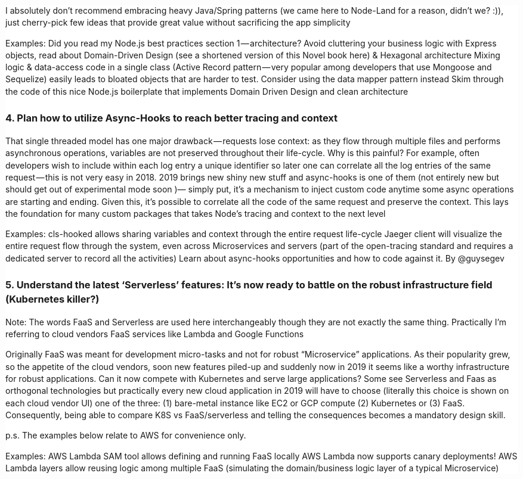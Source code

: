 I absolutely don’t recommend embracing heavy Java/Spring patterns (we came here to Node-Land for a reason, didn’t we? :)), just cherry-pick few ideas that provide great value without sacrificing the app simplicity

Examples:
Did you read my Node.js best practices section 1 — architecture?
Avoid cluttering your business logic with Express objects, read about Domain-Driven Design (see a shortened version of this Novel book here) & Hexagonal architecture
Mixing logic & data-access code in a single class (Active Record pattern — very popular among developers that use Mongoose and Sequelize) easily leads to bloated objects that are harder to test. Consider using the data mapper pattern instead
Skim through the code of this nice Node.js boilerplate that implements Domain Driven Design and clean architecture

### 4. Plan how to utilize Async-Hooks to reach better tracing and context
That single threaded model has one major drawback — requests lose context: as they flow through multiple files and performs asynchronous operations, variables are not preserved throughout their life-cycle. Why is this painful? For example, often developers wish to include within each log entry a unique identifier so later one can correlate all the log entries of the same request — this is not very easy in 2018. 2019 brings new shiny new stuff and async-hooks is one of them (not entirely new but should get out of experimental mode soon )— simply put, it’s a mechanism to inject custom code anytime some async operations are starting and ending. Given this, it’s possible to correlate all the code of the same request and preserve the context. This lays the foundation for many custom packages that takes Node’s tracing and context to the next level

Examples:
cls-hooked allows sharing variables and context through the entire request life-cycle
Jaeger client will visualize the entire request flow through the system, even across Microservices and servers (part of the open-tracing standard and requires a dedicated server to record all the activities)
Learn about async-hooks opportunities and how to code against it. By @guysegev

### 5. Understand the latest ‘Serverless’ features: It’s now ready to battle on the robust infrastructure field (Kubernetes killer?)
Note: The words FaaS and Serverless are used here interchangeably though they are not exactly the same thing. Practically I’m referring to cloud vendors FaaS services like Lambda and Google Functions

Originally FaaS was meant for development micro-tasks and not for robust “Microservice” applications. As their popularity grew, so the appetite of the cloud vendors, soon new features piled-up and suddenly now in 2019 it seems like a worthy infrastructure for robust applications. Can it now compete with Kubernetes and serve large applications? Some see Serverless and Faas as orthogonal technologies but practically every new cloud application in 2019 will have to choose (literally this choice is shown on each cloud vendor UI) one of the three: (1) bare-metal instance like EC2 or GCP compute (2) Kubernetes or (3) FaaS. Consequently, being able to compare K8S vs FaaS/serverless and telling the consequences becomes a mandatory design skill.

p.s. The examples below relate to AWS for convenience only.

Examples:
AWS Lambda SAM tool allows defining and running FaaS locally
AWS Lambda now supports canary deployments!
AWS Lambda layers allow reusing logic among multiple FaaS (simulating the domain/business logic layer of a typical Microservice)
